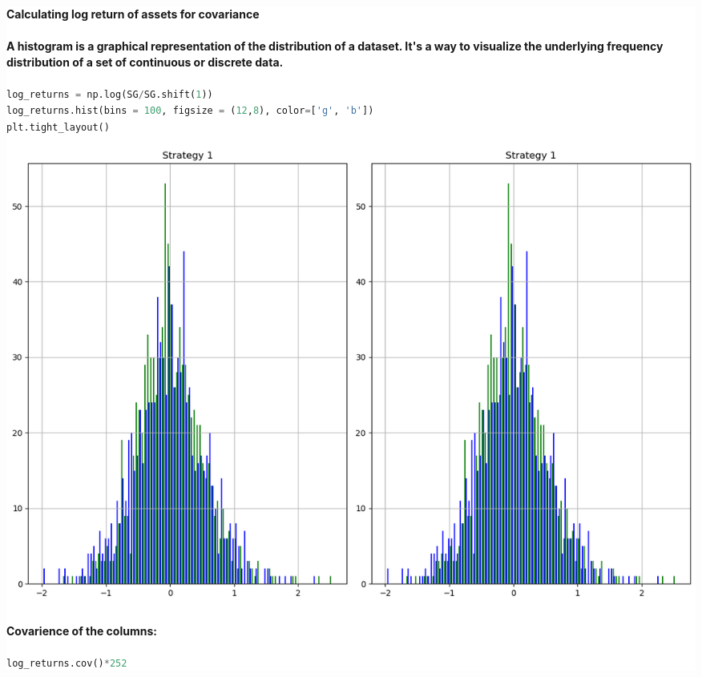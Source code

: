 #### Calculating log return of assets for covariance

#### A histogram is a graphical representation of the distribution of a dataset. It's a way to visualize the underlying frequency distribution of a set of continuous or discrete data.


```python
log_returns = np.log(SG/SG.shift(1))
log_returns.hist(bins = 100, figsize = (12,8), color=['g', 'b'])
plt.tight_layout()
```


    
![png](output_32_0.png)
    


#### Covarience of the columns:


```python
log_returns.cov()*252
```
